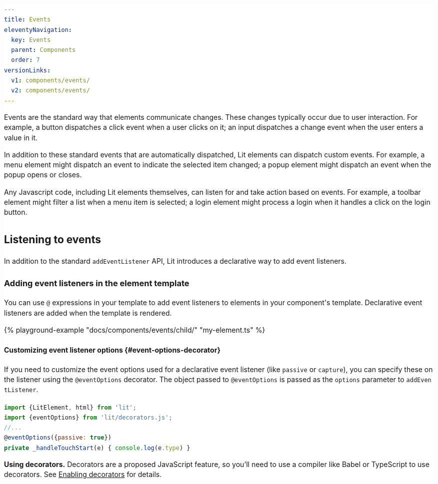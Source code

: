 ```yaml
---
title: Events
eleventyNavigation:
  key: Events
  parent: Components
  order: 7
versionLinks:
  v1: components/events/
  v2: components/events/
---
```


Events are the standard way that elements communicate changes. These changes typically occur due to user interaction. For example, a button dispatches a click event when a user clicks on it; an input dispatches a change event when the user enters a value in it.

In addition to these standard events that are automatically dispatched, Lit elements can dispatch custom events. For example, a menu element might dispatch an event to indicate the selected item changed; a popup element might dispatch an event when the popup opens or closes.

Any Javascript code, including Lit elements themselves, can listen for and take action based on events. For example, a toolbar element might filter a list when a menu item is selected; a login element might process a login when it handles a click on the login button.

## Listening to events

In addition to the standard `addEventListener` API, Lit introduces a declarative way to add event listeners.

### Adding event listeners in the element template

You can use `@` expressions in your template to add event listeners to elements in your component's template. Declarative event listeners are added when the template is rendered.

{% playground-example "docs/components/events/child/" "my-element.ts" %}

#### Customizing event listener options {#event-options-decorator}

If you need to customize the event options used for a declarative event listener (like `passive` or `capture`), you can specify these on the listener using the `@eventOptions` decorator. The object passed to `@eventOptions` is passed as the `options` parameter to `addEventListener`.

```js
import {LitElement, html} from 'lit';
import {eventOptions} from 'lit/decorators.js';
//...
@eventOptions({passive: true})
private _handleTouchStart(e) { console.log(e.type) }
```

<div class="alert alert-info">

**Using decorators.** Decorators are a proposed JavaScript feature, so you’ll need to use a compiler like Babel or TypeScript to use decorators. See [Enabling decorators](/docs/v3/components/decorators/#enabling-decorators) for details.
